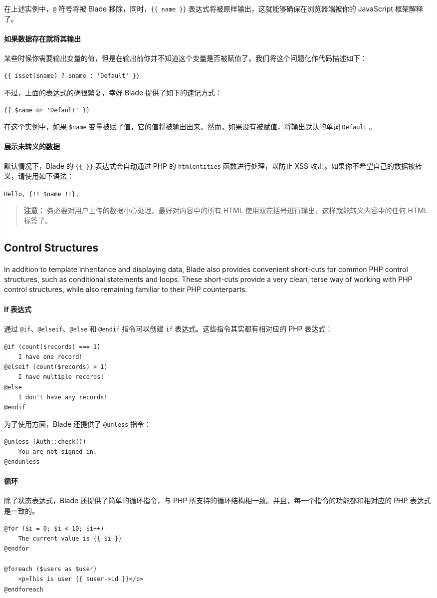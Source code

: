 在上述实例中，`@` 符号将被 Blade 移除，同时，`{{ name }}` 表达式将被原样输出，这就能够确保在浏览器端被你的 JavaScript 框架解释了。

#### 如果数据存在就将其输出

某些时候你需要输出变量的值，但是在输出前你并不知道这个变量是否被赋值了。我们将这个问题化作代码描述如下：

    {{ isset($name) ? $name : 'Default' }}

不过，上面的表达式的确很繁复，幸好 Blade 提供了如下的速记方式：

    {{ $name or 'Default' }}

在这个实例中，如果 `$name` 变量被赋了值，它的值将被输出出来。然而，如果没有被赋值，将输出默认的单词 `Default` 。

#### 展示未转义的数据

默认情况下，Blade 的 `{{ }}` 表达式会自动通过 PHP 的 `htmlentities` 函数进行处理，以防止 XSS 攻击。如果你不希望自己的数据被转义，请使用如下语法：

    Hello, {!! $name !!}.

> **注意：** 务必要对用户上传的数据小心处理。最好对内容中的所有 HTML 使用双花括号进行输出，这样就能转义内容中的任何 HTML 标签了。

<a name="control-structures"></a>
## Control Structures

In addition to template inheritance and displaying data, Blade also provides convenient short-cuts for common PHP control structures, such as conditional statements and loops. These short-cuts provide a very clean, terse way of working with PHP control structures, while also remaining familiar to their PHP counterparts.

#### If 表达式

通过 `@if`、`@elseif`、`@else` 和 `@endif` 指令可以创建 `if` 表达式。这些指令其实都有相对应的 PHP 表达式：

    @if (count($records) === 1)
        I have one record!
    @elseif (count($records) > 1)
        I have multiple records!
    @else
        I don't have any records!
    @endif

为了使用方面，Blade 还提供了 `@unless` 指令：

    @unless (Auth::check())
        You are not signed in.
    @endunless

#### 循环

除了状态表达式，Blade 还提供了简单的循环指令，与 PHP 所支持的循环结构相一致。并且，每一个指令的功能都和相对应的 PHP 表达式是一致的。

    @for ($i = 0; $i < 10; $i++)
        The current value is {{ $i }}
    @endfor

    @foreach ($users as $user)
        <p>This is user {{ $user->id }}</p>
    @endforeach
